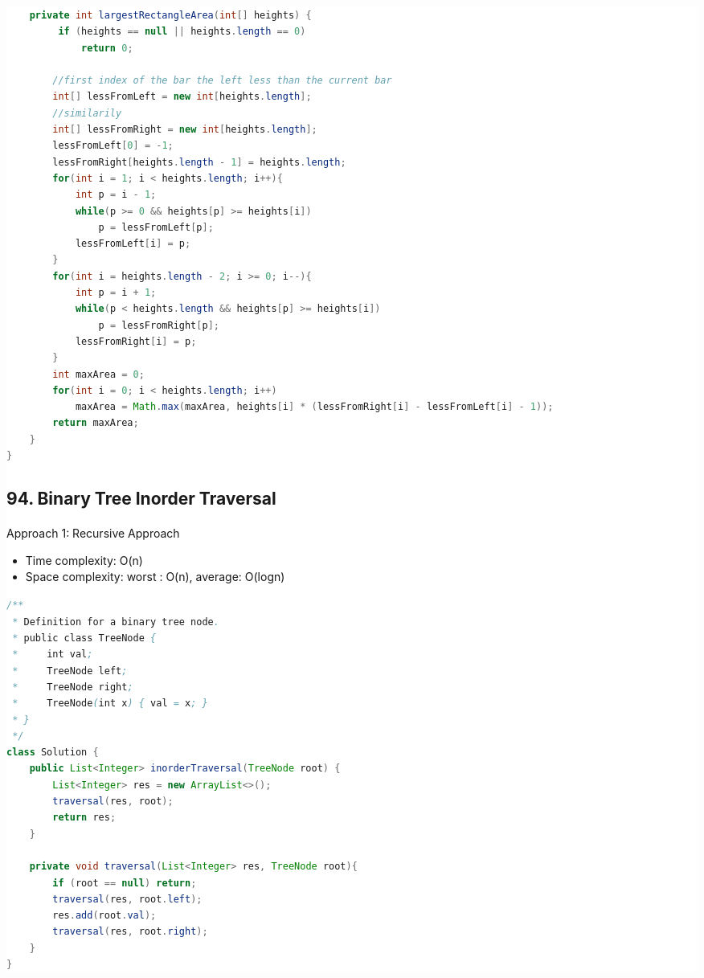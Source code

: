 ```java
    private int largestRectangleArea(int[] heights) {
         if (heights == null || heights.length == 0) 
             return 0;
        
        //first index of the bar the left less than the current bar
        int[] lessFromLeft = new int[heights.length];
        //similarily
        int[] lessFromRight = new int[heights.length];
        lessFromLeft[0] = -1;
        lessFromRight[heights.length - 1] = heights.length;
        for(int i = 1; i < heights.length; i++){
            int p = i - 1;
            while(p >= 0 && heights[p] >= heights[i])
                p = lessFromLeft[p];
            lessFromLeft[i] = p;
        }
        for(int i = heights.length - 2; i >= 0; i--){
            int p = i + 1;
            while(p < heights.length && heights[p] >= heights[i])
                p = lessFromRight[p];
            lessFromRight[i] = p;
        }
        int maxArea = 0;
        for(int i = 0; i < heights.length; i++)
            maxArea = Math.max(maxArea, heights[i] * (lessFromRight[i] - lessFromLeft[i] - 1));
        return maxArea;
    }
}
```

## 94. Binary Tree Inorder Traversal

Approach 1: Recursive Approach

- Time complexity: O(n)
- Space complexity: worst : O(n), average: O(logn)

```java
/**
 * Definition for a binary tree node.
 * public class TreeNode {
 *     int val;
 *     TreeNode left;
 *     TreeNode right;
 *     TreeNode(int x) { val = x; }
 * }
 */
class Solution {
    public List<Integer> inorderTraversal(TreeNode root) {
        List<Integer> res = new ArrayList<>();
        traversal(res, root);
        return res;
    }
    
    private void traversal(List<Integer> res, TreeNode root){
        if (root == null) return;
        traversal(res, root.left);
        res.add(root.val);
        traversal(res, root.right);
    }
}
```

